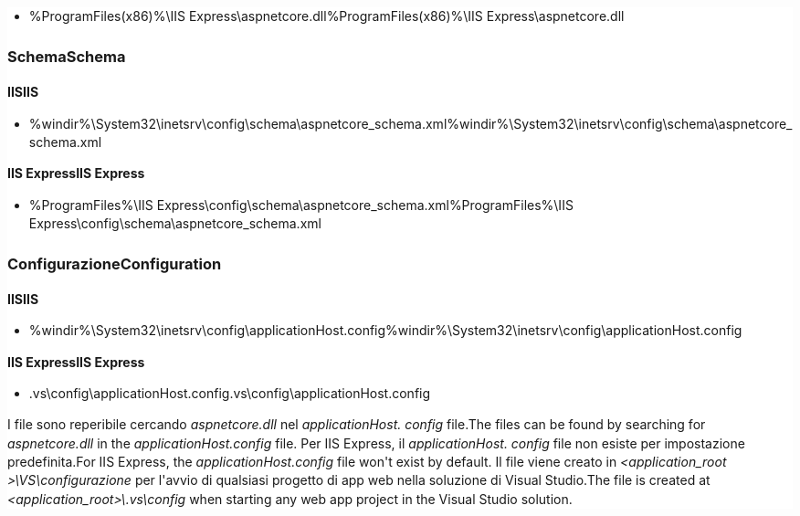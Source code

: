    * <span data-ttu-id="2f46a-218">%ProgramFiles(x86)%\IIS Express\aspnetcore.dll</span><span class="sxs-lookup"><span data-stu-id="2f46a-218">%ProgramFiles(x86)%\IIS Express\aspnetcore.dll</span></span>

### <a name="schema"></a><span data-ttu-id="2f46a-219">Schema</span><span class="sxs-lookup"><span data-stu-id="2f46a-219">Schema</span></span>

<span data-ttu-id="2f46a-220">**IIS**</span><span class="sxs-lookup"><span data-stu-id="2f46a-220">**IIS**</span></span>

   * <span data-ttu-id="2f46a-221">%windir%\System32\inetsrv\config\schema\aspnetcore_schema.xml</span><span class="sxs-lookup"><span data-stu-id="2f46a-221">%windir%\System32\inetsrv\config\schema\aspnetcore_schema.xml</span></span>

<span data-ttu-id="2f46a-222">**IIS Express**</span><span class="sxs-lookup"><span data-stu-id="2f46a-222">**IIS Express**</span></span>

   * <span data-ttu-id="2f46a-223">%ProgramFiles%\IIS Express\config\schema\aspnetcore_schema.xml</span><span class="sxs-lookup"><span data-stu-id="2f46a-223">%ProgramFiles%\IIS Express\config\schema\aspnetcore_schema.xml</span></span>

### <a name="configuration"></a><span data-ttu-id="2f46a-224">Configurazione</span><span class="sxs-lookup"><span data-stu-id="2f46a-224">Configuration</span></span>

<span data-ttu-id="2f46a-225">**IIS**</span><span class="sxs-lookup"><span data-stu-id="2f46a-225">**IIS**</span></span>

   * <span data-ttu-id="2f46a-226">%windir%\System32\inetsrv\config\applicationHost.config</span><span class="sxs-lookup"><span data-stu-id="2f46a-226">%windir%\System32\inetsrv\config\applicationHost.config</span></span>

<span data-ttu-id="2f46a-227">**IIS Express**</span><span class="sxs-lookup"><span data-stu-id="2f46a-227">**IIS Express**</span></span>

   * <span data-ttu-id="2f46a-228">.vs\config\applicationHost.config</span><span class="sxs-lookup"><span data-stu-id="2f46a-228">.vs\config\applicationHost.config</span></span>

<span data-ttu-id="2f46a-229">I file sono reperibile cercando *aspnetcore.dll* nel *applicationHost. config* file.</span><span class="sxs-lookup"><span data-stu-id="2f46a-229">The files can be found by searching for *aspnetcore.dll* in the *applicationHost.config* file.</span></span> <span data-ttu-id="2f46a-230">Per IIS Express, il *applicationHost. config* file non esiste per impostazione predefinita.</span><span class="sxs-lookup"><span data-stu-id="2f46a-230">For IIS Express, the *applicationHost.config* file won't exist by default.</span></span> <span data-ttu-id="2f46a-231">Il file viene creato in  *\<application_root >\\VS\\configurazione* per l'avvio di qualsiasi progetto di app web nella soluzione di Visual Studio.</span><span class="sxs-lookup"><span data-stu-id="2f46a-231">The file is created at *\<application_root>\\.vs\\config* when starting any web app project in the Visual Studio solution.</span></span>
